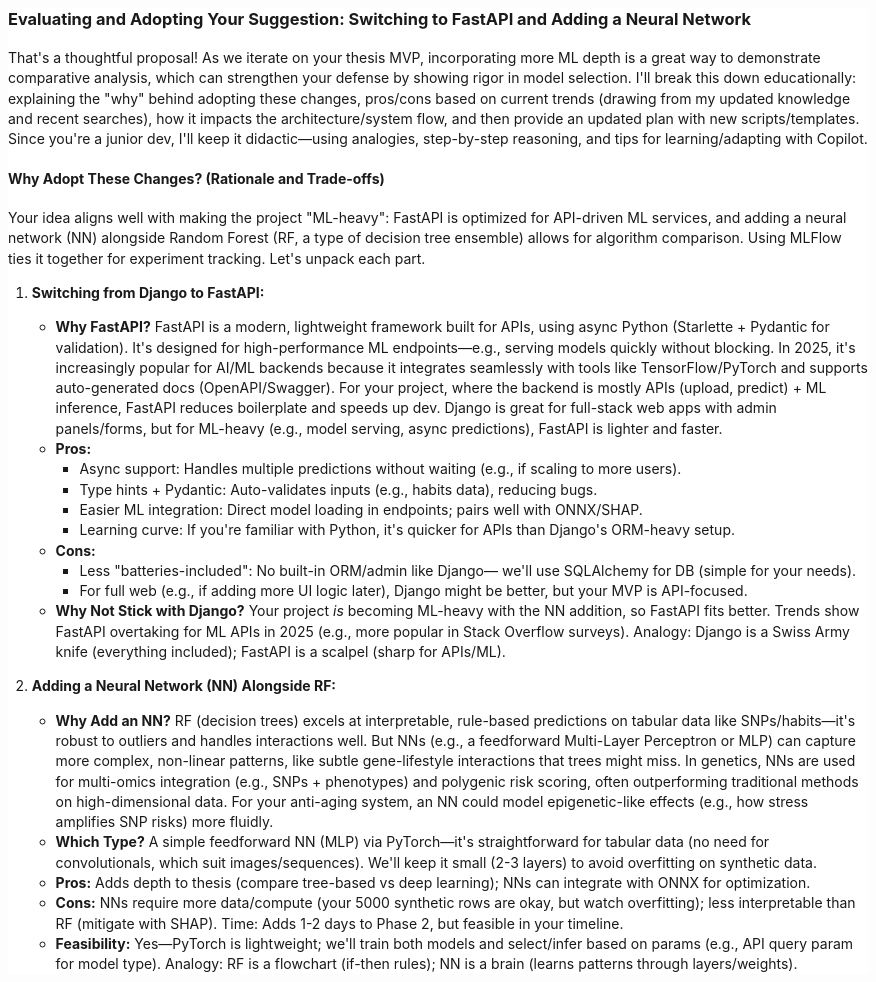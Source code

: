 ### Evaluating and Adopting Your Suggestion: Switching to FastAPI and Adding a Neural Network

That's a thoughtful proposal! As we iterate on your thesis MVP, incorporating more ML depth is a great way to demonstrate comparative analysis, which can strengthen your defense by showing rigor in model selection. I'll break this down educationally: explaining the "why" behind adopting these changes, pros/cons based on current trends (drawing from my updated knowledge and recent searches), how it impacts the architecture/system flow, and then provide an updated plan with new scripts/templates. Since you're a junior dev, I'll keep it didactic—using analogies, step-by-step reasoning, and tips for learning/adapting with Copilot.

#### Why Adopt These Changes? (Rationale and Trade-offs)
Your idea aligns well with making the project "ML-heavy": FastAPI is optimized for API-driven ML services, and adding a neural network (NN) alongside Random Forest (RF, a type of decision tree ensemble) allows for algorithm comparison. Using MLFlow ties it together for experiment tracking. Let's unpack each part.

1. **Switching from Django to FastAPI:**
   - **Why FastAPI?** FastAPI is a modern, lightweight framework built for APIs, using async Python (Starlette + Pydantic for validation). It's designed for high-performance ML endpoints—e.g., serving models quickly without blocking. In 2025, it's increasingly popular for AI/ML backends because it integrates seamlessly with tools like TensorFlow/PyTorch and supports auto-generated docs (OpenAPI/Swagger). For your project, where the backend is mostly APIs (upload, predict) + ML inference, FastAPI reduces boilerplate and speeds up dev. Django is great for full-stack web apps with admin panels/forms, but for ML-heavy (e.g., model serving, async predictions), FastAPI is lighter and faster.
   - **Pros:** 
     - Async support: Handles multiple predictions without waiting (e.g., if scaling to more users).
     - Type hints + Pydantic: Auto-validates inputs (e.g., habits data), reducing bugs.
     - Easier ML integration: Direct model loading in endpoints; pairs well with ONNX/SHAP.
     - Learning curve: If you're familiar with Python, it's quicker for APIs than Django's ORM-heavy setup.
   - **Cons:** 
     - Less "batteries-included": No built-in ORM/admin like Django— we'll use SQLAlchemy for DB (simple for your needs).
     - For full web (e.g., if adding more UI logic later), Django might be better, but your MVP is API-focused.
   - **Why Not Stick with Django?** Your project *is* becoming ML-heavy with the NN addition, so FastAPI fits better. Trends show FastAPI overtaking for ML APIs in 2025 (e.g., more popular in Stack Overflow surveys). Analogy: Django is a Swiss Army knife (everything included); FastAPI is a scalpel (sharp for APIs/ML).

2. **Adding a Neural Network (NN) Alongside RF:**
   - **Why Add an NN?** RF (decision trees) excels at interpretable, rule-based predictions on tabular data like SNPs/habits—it's robust to outliers and handles interactions well. But NNs (e.g., a feedforward Multi-Layer Perceptron or MLP) can capture more complex, non-linear patterns, like subtle gene-lifestyle interactions that trees might miss. In genetics, NNs are used for multi-omics integration (e.g., SNPs + phenotypes) and polygenic risk scoring, often outperforming traditional methods on high-dimensional data. For your anti-aging system, an NN could model epigenetic-like effects (e.g., how stress amplifies SNP risks) more fluidly.
   - **Which Type?** A simple feedforward NN (MLP) via PyTorch—it's straightforward for tabular data (no need for convolutionals, which suit images/sequences). We'll keep it small (2-3 layers) to avoid overfitting on synthetic data.
   - **Pros:** Adds depth to thesis (compare tree-based vs deep learning); NNs can integrate with ONNX for optimization.
   - **Cons:** NNs require more data/compute (your 5000 synthetic rows are okay, but watch overfitting); less interpretable than RF (mitigate with SHAP). Time: Adds 1-2 days to Phase 2, but feasible in your timeline.
   - **Feasibility:** Yes—PyTorch is lightweight; we'll train both models and select/infer based on params (e.g., API query param for model type). Analogy: RF is a flowchart (if-then rules); NN is a brain (learns patterns through layers/weights).
